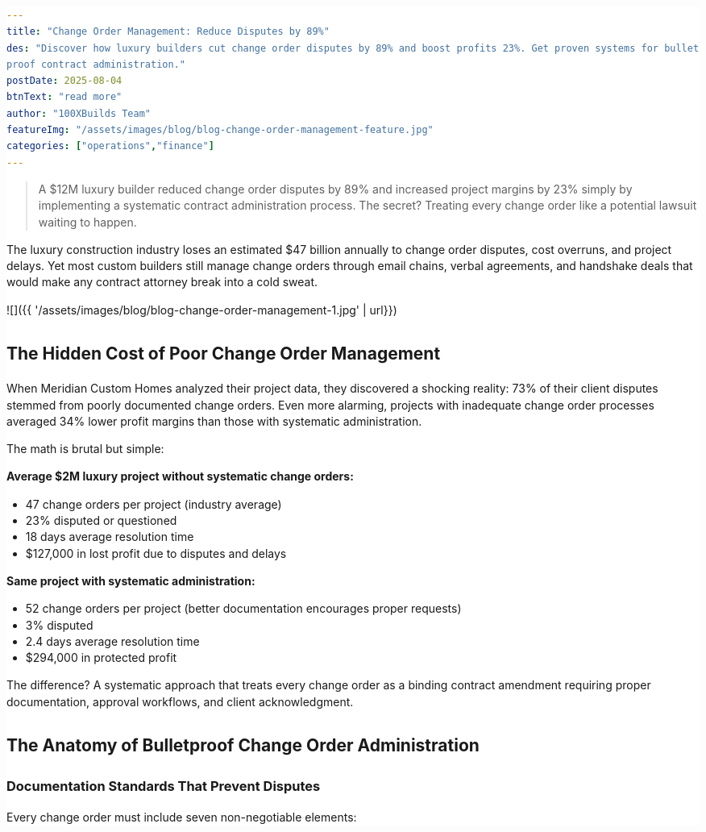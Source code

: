 ```yaml
---
title: "Change Order Management: Reduce Disputes by 89%"
des: "Discover how luxury builders cut change order disputes by 89% and boost profits 23%. Get proven systems for bulletproof contract administration."
postDate: 2025-08-04
btnText: "read more"
author: "100XBuilds Team"
featureImg: "/assets/images/blog/blog-change-order-management-feature.jpg"
categories: ["operations","finance"]
---
```


> A $12M luxury builder reduced change order disputes by 89% and increased project margins by 23% simply by implementing a systematic contract administration process. The secret? Treating every change order like a potential lawsuit waiting to happen.

The luxury construction industry loses an estimated $47 billion annually to change order disputes, cost overruns, and project delays. Yet most custom builders still manage change orders through email chains, verbal agreements, and handshake deals that would make any contract attorney break into a cold sweat.

![]({{ '/assets/images/blog/blog-change-order-management-1.jpg' | url}})

## The Hidden Cost of Poor Change Order Management

When Meridian Custom Homes analyzed their project data, they discovered a shocking reality: 73% of their client disputes stemmed from poorly documented change orders. Even more alarming, projects with inadequate change order processes averaged 34% lower profit margins than those with systematic administration.

The math is brutal but simple:

**Average $2M luxury project without systematic change orders:**
- 47 change orders per project (industry average)
- 23% disputed or questioned
- 18 days average resolution time
- $127,000 in lost profit due to disputes and delays

**Same project with systematic administration:**
- 52 change orders per project (better documentation encourages proper requests)
- 3% disputed
- 2.4 days average resolution time
- $294,000 in protected profit

The difference? A systematic approach that treats every change order as a binding contract amendment requiring proper documentation, approval workflows, and client acknowledgment.

## The Anatomy of Bulletproof Change Order Administration

### Documentation Standards That Prevent Disputes

Every change order must include seven non-negotiable elements:
